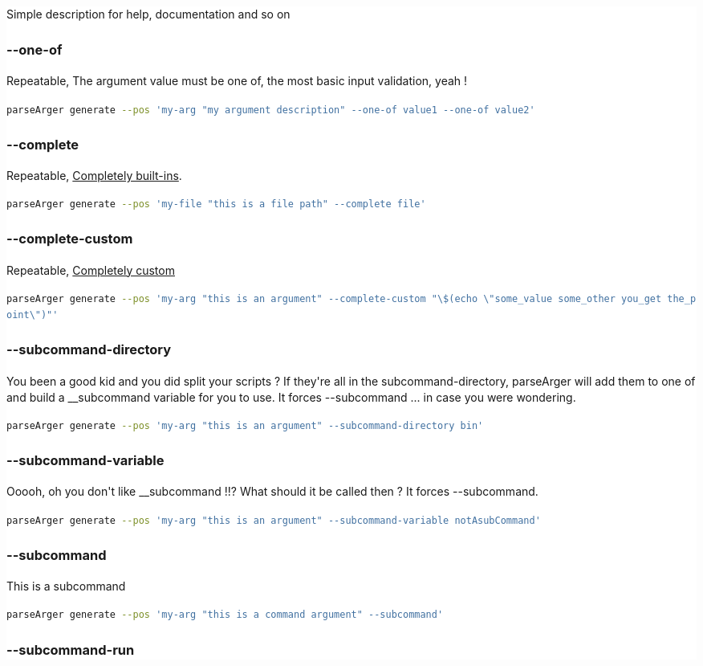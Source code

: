 Simple description for help, documentation and so on

### --one-of

Repeatable, The argument value must be one of, the most basic input validation, yeah !

```bash
parseArger generate --pos 'my-arg "my argument description" --one-of value1 --one-of value2'
```

### --complete

Repeatable, [Completely built-ins](https://github.com/DannyBen/completely#suggesting-files-directories-and-other-bash-built-ins).

```bash
parseArger generate --pos 'my-file "this is a file path" --complete file'
```

### --complete-custom

Repeatable, [Completely custom](https://github.com/DannyBen/completely#suggesting-custom-dynamic-suggestions)

```bash
parseArger generate --pos 'my-arg "this is an argument" --complete-custom "\$(echo \"some_value some_other you_get the_point\")"'
```

### --subcommand-directory

You been a good kid and you did split your scripts ?
If they're all in the subcommand-directory, parseArger will add them to one of and build a __subcommand variable for you to use.
It forces --subcommand ... in case you were wondering.

```bash
parseArger generate --pos 'my-arg "this is an argument" --subcommand-directory bin'
```

### --subcommand-variable

Ooooh, oh you don't like __subcommand !!? What should it be called then ? It forces --subcommand.

```bash
parseArger generate --pos 'my-arg "this is an argument" --subcommand-variable notAsubCommand'
```

### --subcommand

This is a subcommand

```bash
parseArger generate --pos 'my-arg "this is a command argument" --subcommand'
```

### --subcommand-run
